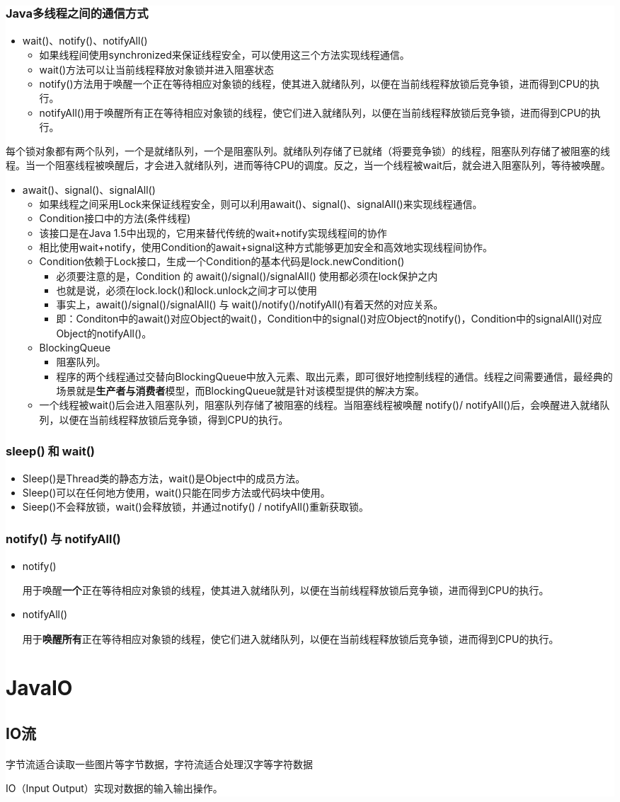 ### Java多线程之间的通信方式

- wait()、notify()、notifyAll()
  - 如果线程间使用synchronized来保证线程安全，可以使用这三个方法实现线程通信。
  - wait()方法可以让当前线程释放对象锁并进入阻塞状态
  - notify()方法用于唤醒一个正在等待相应对象锁的线程，使其进入就绪队列，以便在当前线程释放锁后竞争锁，进而得到CPU的执行。
  - notifyAll()用于唤醒所有正在等待相应对象锁的线程，使它们进入就绪队列，以便在当前线程释放锁后竞争锁，进而得到CPU的执行。

每个锁对象都有两个队列，一个是就绪队列，一个是阻塞队列。就绪队列存储了已就绪（将要竞争锁）的线程，阻塞队列存储了被阻塞的线程。当一个阻塞线程被唤醒后，才会进入就绪队列，进而等待CPU的调度。反之，当一个线程被wait后，就会进入阻塞队列，等待被唤醒。

- await()、signal()、signalAll()
  - 如果线程之间采用Lock来保证线程安全，则可以利用await()、signal()、signalAll()来实现线程通信。
  - Condition接口中的方法(条件线程)
  - 该接口是在Java 1.5中出现的，它用来替代传统的wait+notify实现线程间的协作
  - 相比使用wait+notify，使用Condition的await+signal这种方式能够更加安全和高效地实现线程间协作。
  - Condition依赖于Lock接口，生成一个Condition的基本代码是lock.newCondition() 
    - 必须要注意的是，Condition 的 await()/signal()/signalAll() 使用都必须在lock保护之内
    - 也就是说，必须在lock.lock()和lock.unlock之间才可以使用
    - 事实上，await()/signal()/signalAll() 与 wait()/notify()/notifyAll()有着天然的对应关系。
    - 即：Conditon中的await()对应Object的wait()，Condition中的signal()对应Object的notify()，Condition中的signalAll()对应Object的notifyAll()。
  - BlockingQueue
    - 阻塞队列。
    - 程序的两个线程通过交替向BlockingQueue中放入元素、取出元素，即可很好地控制线程的通信。线程之间需要通信，最经典的场景就是**生产者与消费者**模型，而BlockingQueue就是针对该模型提供的解决方案。
  - 一个线程被wait()后会进入阻塞队列，阻塞队列存储了被阻塞的线程。当阻塞线程被唤醒 notify()/ notifyAll()后，会唤醒进入就绪队列，以便在当前线程释放锁后竞争锁，得到CPU的执行。

### sleep() 和 wait()

- Sleep()是Thread类的静态方法，wait()是Object中的成员方法。
- Sleep()可以在任何地方使用，wait()只能在同步方法或代码块中使用。
- Sieep()不会释放锁，wait()会释放锁，并通过notify() / notifyAll()重新获取锁。

### notify() 与 notifyAll()

- notify()

  用于唤醒**一个**正在等待相应对象锁的线程，使其进入就绪队列，以便在当前线程释放锁后竞争锁，进而得到CPU的执行。

- notifyAll()

  用于**唤醒所有**正在等待相应对象锁的线程，使它们进入就绪队列，以便在当前线程释放锁后竞争锁，进而得到CPU的执行。

# JavaIO

## IO流

字节流适合读取一些图片等字节数据，字符流适合处理汉字等字符数据

IO（Input Output）实现对数据的输入输出操作。
